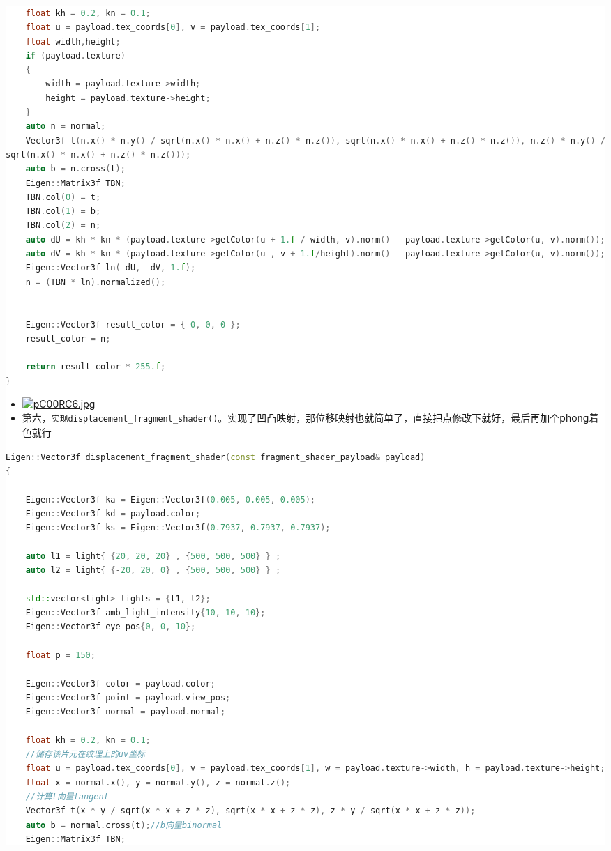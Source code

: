 ```cpp
    float kh = 0.2, kn = 0.1;
    float u = payload.tex_coords[0], v = payload.tex_coords[1];
    float width,height;
    if (payload.texture)
    {
        width = payload.texture->width;
        height = payload.texture->height;
    }
    auto n = normal;
    Vector3f t(n.x() * n.y() / sqrt(n.x() * n.x() + n.z() * n.z()), sqrt(n.x() * n.x() + n.z() * n.z()), n.z() * n.y() / sqrt(n.x() * n.x() + n.z() * n.z()));
    auto b = n.cross(t);
    Eigen::Matrix3f TBN;
    TBN.col(0) = t;
    TBN.col(1) = b;
    TBN.col(2) = n;
    auto dU = kh * kn * (payload.texture->getColor(u + 1.f / width, v).norm() - payload.texture->getColor(u, v).norm());
    auto dV = kh * kn * (payload.texture->getColor(u , v + 1.f/height).norm() - payload.texture->getColor(u, v).norm());
    Eigen::Vector3f ln(-dU, -dV, 1.f);
    n = (TBN * ln).normalized();


    Eigen::Vector3f result_color = { 0, 0, 0 };
    result_color = n;

    return result_color * 255.f;
}
```

- [![pC00RC6.jpg](https://s1.ax1x.com/2023/06/30/pC00RC6.jpg)](https://imgse.com/i/pC00RC6)
- 第六，`实现displacement_fragment_shader()`。实现了凹凸映射，那位移映射也就简单了，直接把点修改下就好，最后再加个phong着色就行

```cpp
Eigen::Vector3f displacement_fragment_shader(const fragment_shader_payload& payload)
{

    Eigen::Vector3f ka = Eigen::Vector3f(0.005, 0.005, 0.005);
    Eigen::Vector3f kd = payload.color;
    Eigen::Vector3f ks = Eigen::Vector3f(0.7937, 0.7937, 0.7937);

    auto l1 = light{ {20, 20, 20} , {500, 500, 500} } ;
    auto l2 = light{ {-20, 20, 0} , {500, 500, 500} } ;

    std::vector<light> lights = {l1, l2};
    Eigen::Vector3f amb_light_intensity{10, 10, 10};
    Eigen::Vector3f eye_pos{0, 0, 10};

    float p = 150;

    Eigen::Vector3f color = payload.color; 
    Eigen::Vector3f point = payload.view_pos;
    Eigen::Vector3f normal = payload.normal;

    float kh = 0.2, kn = 0.1;
    //储存该片元在纹理上的uv坐标
    float u = payload.tex_coords[0], v = payload.tex_coords[1], w = payload.texture->width, h = payload.texture->height;
    float x = normal.x(), y = normal.y(), z = normal.z();
    //计算t向量tangent
    Vector3f t(x * y / sqrt(x * x + z * z), sqrt(x * x + z * z), z * y / sqrt(x * x + z * z));
    auto b = normal.cross(t);//b向量binormal
    Eigen::Matrix3f TBN;
```